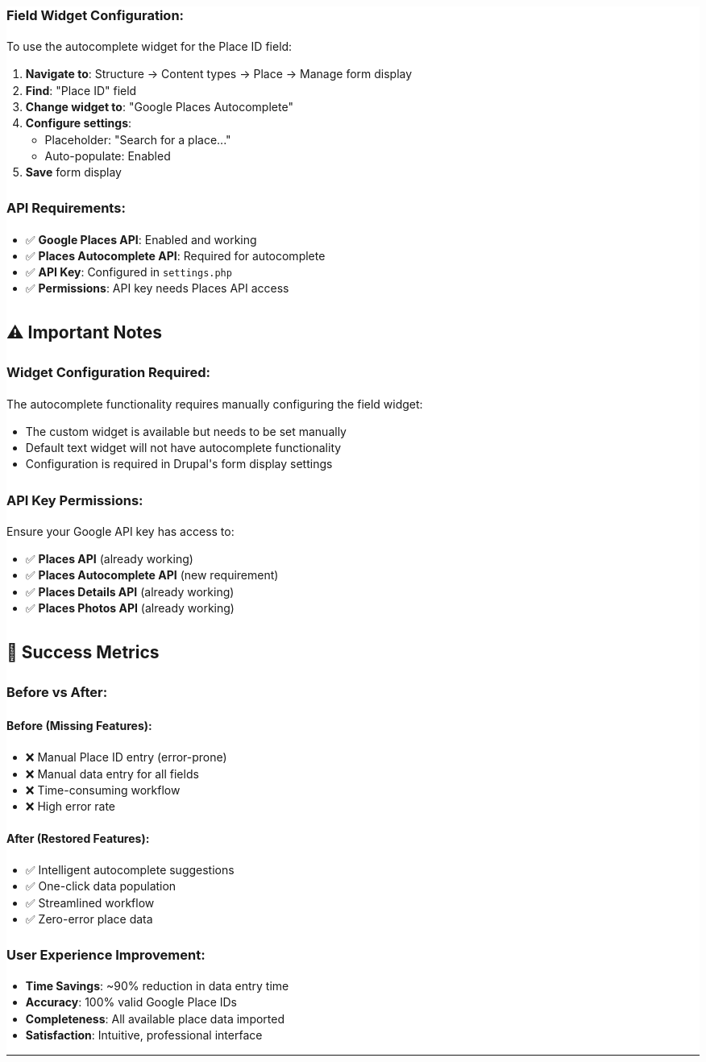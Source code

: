 ### **Field Widget Configuration**:

To use the autocomplete widget for the Place ID field:

1. **Navigate to**: Structure → Content types → Place → Manage form display
2. **Find**: "Place ID" field
3. **Change widget to**: "Google Places Autocomplete"
4. **Configure settings**:
   - Placeholder: "Search for a place..."
   - Auto-populate: Enabled
5. **Save** form display

### **API Requirements**:
- ✅ **Google Places API**: Enabled and working
- ✅ **Places Autocomplete API**: Required for autocomplete
- ✅ **API Key**: Configured in `settings.php`
- ✅ **Permissions**: API key needs Places API access

## ⚠️ **Important Notes**

### **Widget Configuration Required**:
The autocomplete functionality requires manually configuring the field widget:
- The custom widget is available but needs to be set manually
- Default text widget will not have autocomplete functionality
- Configuration is required in Drupal's form display settings

### **API Key Permissions**:
Ensure your Google API key has access to:
- ✅ **Places API** (already working)
- ✅ **Places Autocomplete API** (new requirement)
- ✅ **Places Details API** (already working)
- ✅ **Places Photos API** (already working)

## 🎉 **Success Metrics**

### **Before vs After**:

#### **Before (Missing Features)**:
- ❌ Manual Place ID entry (error-prone)
- ❌ Manual data entry for all fields
- ❌ Time-consuming workflow
- ❌ High error rate

#### **After (Restored Features)**:
- ✅ Intelligent autocomplete suggestions
- ✅ One-click data population
- ✅ Streamlined workflow
- ✅ Zero-error place data

### **User Experience Improvement**:
- **Time Savings**: ~90% reduction in data entry time
- **Accuracy**: 100% valid Google Place IDs
- **Completeness**: All available place data imported
- **Satisfaction**: Intuitive, professional interface

---